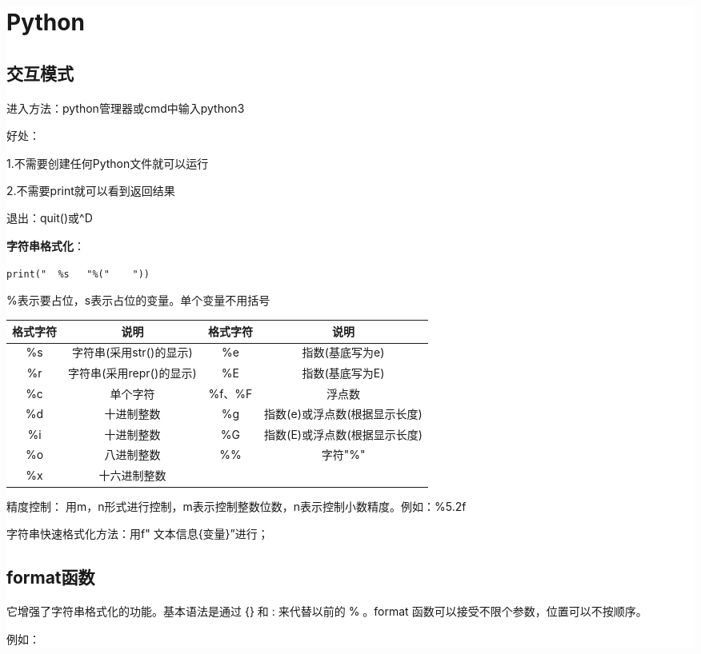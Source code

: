 





###  



###  



# Python

## **交互模式**

进入方法：python管理器或cmd中输入python3

好处：

1.不需要创建任何Python文件就可以运行

2.不需要print就可以看到返回结果

退出：quit()或^D

**字符串格式化**：

`print("  %s   "%("    "))`

%表示要占位，s表示占位的变量。单个变量不用括号

| 格式字符 |           说明           | 格式字符 |             说明              |
| :------: | :----------------------: | :------: | :---------------------------: |
|    %s    | 字符串(采用str()的显示)  |    %e    |        指数(基底写为e)        |
|    %r    | 字符串(采用repr()的显示) |    %E    |        指数(基底写为E)        |
|    %c    |         单个字符         |  %f、%F  |            浮点数             |
|    %d    |        十进制整数        |    %g    | 指数(e)或浮点数(根据显示长度) |
|    %i    |        十进制整数        |    %G    | 指数(E)或浮点数(根据显示长度) |
|    %o    |        八进制整数        |    %%    |            字符"%"            |
|    %x    |       十六进制整数       |          |                               |

精度控制：
		用m，n形式进行控制，m表示控制整数位数，n表示控制小数精度。例如：%5.2f

字符串快速格式化方法：用f" 文本信息{变量}”进行；

## format函数

它增强了字符串格式化的功能。基本语法是通过 {} 和 : 来代替以前的 % 。format 函数可以接受不限个参数，位置可以不按顺序。

例如：
